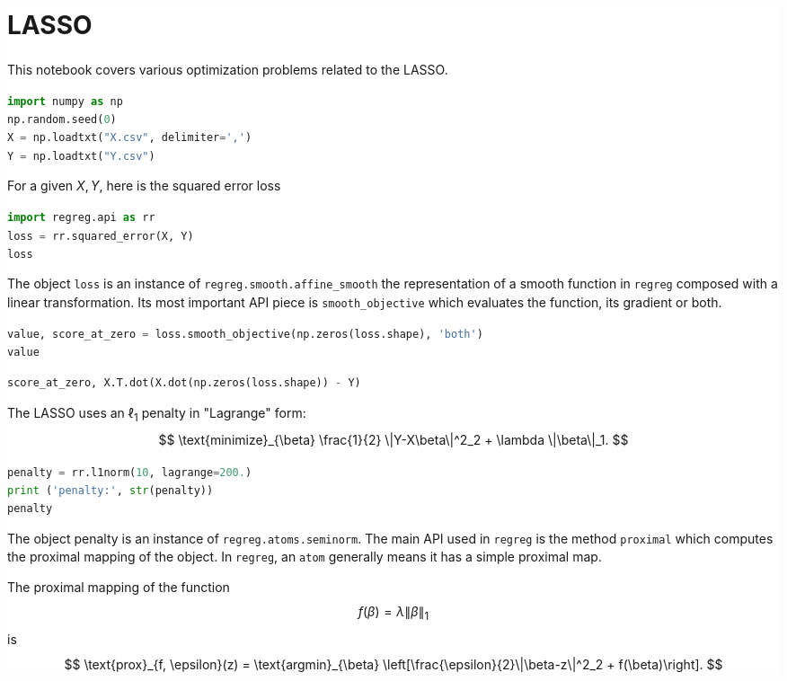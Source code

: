 
# LASSO

This notebook covers various optimization problems related to the LASSO.


```python
import numpy as np
np.random.seed(0)
X = np.loadtxt("X.csv", delimiter=',')
Y = np.loadtxt("Y.csv")
```

For a given $X, Y$, here is the squared error loss


```python
import regreg.api as rr
loss = rr.squared_error(X, Y)
loss
```

The object `loss` is an instance of `regreg.smooth.affine_smooth` the representation of a smooth function in `regreg` composed with a linear transformation. Its 
most important API piece is `smooth_objective` which evaluates the function, its gradient or both.


```python
value, score_at_zero = loss.smooth_objective(np.zeros(loss.shape), 'both')
value
```


```python
score_at_zero, X.T.dot(X.dot(np.zeros(loss.shape)) - Y)
```

The LASSO uses an $\ell_1$ penalty in "Lagrange" form:
$$
\text{minimize}_{\beta} \frac{1}{2} \|Y-X\beta\|^2_2 + \lambda \|\beta\|_1.
$$


```python
penalty = rr.l1norm(10, lagrange=200.)
print ('penalty:', str(penalty))
penalty
```

The object penalty is an instance of `regreg.atoms.seminorm`. The main API used in `regreg`
is the method `proximal` which computes the proximal mapping of the object. In `regreg`, an `atom` generally means it has a simple proximal map.

The proximal mapping of the function 
$$
f(\beta) = \lambda \|\beta\|_1
$$
is
$$
\text{prox}_{f, \epsilon}(z) = \text{argmin}_{\beta} \left[\frac{\epsilon}{2}\|\beta-z\|^2_2 + f(\beta)\right].
$$
